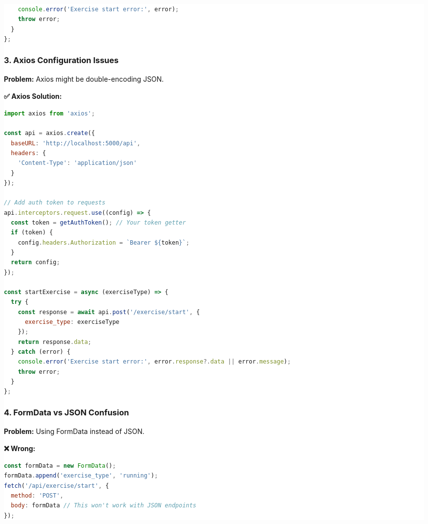 ```javascript
    console.error('Exercise start error:', error);
    throw error;
  }
};
```

### 3. **Axios Configuration Issues**
**Problem:** Axios might be double-encoding JSON.

**✅ Axios Solution:**
```javascript
import axios from 'axios';

const api = axios.create({
  baseURL: 'http://localhost:5000/api',
  headers: {
    'Content-Type': 'application/json'
  }
});

// Add auth token to requests
api.interceptors.request.use((config) => {
  const token = getAuthToken(); // Your token getter
  if (token) {
    config.headers.Authorization = `Bearer ${token}`;
  }
  return config;
});

const startExercise = async (exerciseType) => {
  try {
    const response = await api.post('/exercise/start', {
      exercise_type: exerciseType
    });
    return response.data;
  } catch (error) {
    console.error('Exercise start error:', error.response?.data || error.message);
    throw error;
  }
};
```

### 4. **FormData vs JSON Confusion**
**Problem:** Using FormData instead of JSON.

**❌ Wrong:**
```javascript
const formData = new FormData();
formData.append('exercise_type', 'running');
fetch('/api/exercise/start', {
  method: 'POST',
  body: formData // This won't work with JSON endpoints
});
```
